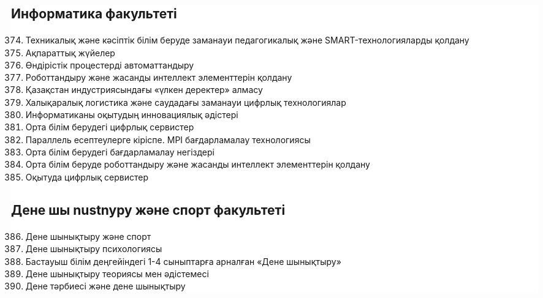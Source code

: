 ## Информатика факультеті
374. Техникалық және кәсіптік білім беруде заманауи педагогикалық және SMART-технологияларды қолдану
375. Ақпараттық жүйелер
376. Өндірістік процестерді автоматтандыру
377. Роботтандыру және жасанды интеллект элементтерін қолдану
378. Қазақстан индустриясындағы «үлкен деректер» алмасу
379. Халықаралық логистика және саудадағы заманауи цифрлық технологиялар
380. Информатиканы оқытудың инновациялық әдістері
381. Орта білім берудегі цифрлық сервистер
382. Параллель есептеулерге кіріспе. MPI бағдарламалау технологиясы
383. Орта білім берудегі бағдарламалау негіздері
384. Орта білім беруде роботтандыру және жасанды интеллект элементтерін қолдану
385. Оқытуда цифрлық сервистер

## Дене шы nustnyру және спорт факультеті
386. Дене шынықтыру және спорт
387. Дене шынықтыру психологиясы
388. Бастауыш білім деңгейіндегі 1-4 сыныптарға арналған «Дене шынықтыру»
389. Дене шынықтыру теориясы мен әдістемесі
390. Дене тәрбиесі және дене шынықтыру